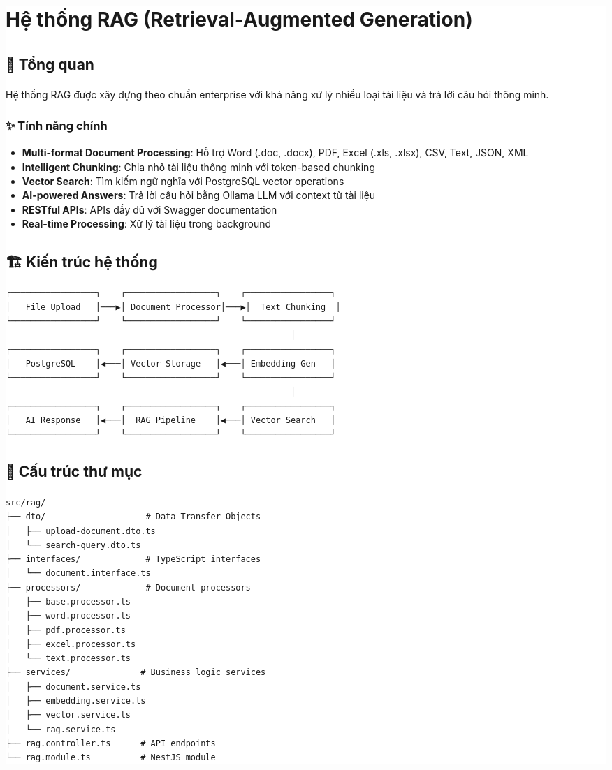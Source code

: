 # Hệ thống RAG (Retrieval-Augmented Generation) 

## 🎯 Tổng quan

Hệ thống RAG được xây dựng theo chuẩn enterprise với khả năng xử lý nhiều loại tài liệu và trả lời câu hỏi thông minh.

### ✨ Tính năng chính

- **Multi-format Document Processing**: Hỗ trợ Word (.doc, .docx), PDF, Excel (.xls, .xlsx), CSV, Text, JSON, XML
- **Intelligent Chunking**: Chia nhỏ tài liệu thông minh với token-based chunking
- **Vector Search**: Tìm kiếm ngữ nghĩa với PostgreSQL vector operations
- **AI-powered Answers**: Trả lời câu hỏi bằng Ollama LLM với context từ tài liệu
- **RESTful APIs**: APIs đầy đủ với Swagger documentation
- **Real-time Processing**: Xử lý tài liệu trong background

## 🏗️ Kiến trúc hệ thống

```
┌─────────────────┐    ┌──────────────────┐    ┌─────────────────┐
│   File Upload   │───▶│ Document Processor│───▶│  Text Chunking  │
└─────────────────┘    └──────────────────┘    └─────────────────┘
                                                         │
┌─────────────────┐    ┌──────────────────┐    ┌─────────────────┐
│   PostgreSQL    │◀───│ Vector Storage   │◀───│ Embedding Gen   │
└─────────────────┘    └──────────────────┘    └─────────────────┘
                                                         │
┌─────────────────┐    ┌──────────────────┐    ┌─────────────────┐
│   AI Response   │◀───│  RAG Pipeline    │◀───│ Vector Search   │
└─────────────────┘    └──────────────────┘    └─────────────────┘
```

## 📁 Cấu trúc thư mục

```
src/rag/
├── dto/                    # Data Transfer Objects
│   ├── upload-document.dto.ts
│   └── search-query.dto.ts
├── interfaces/             # TypeScript interfaces
│   └── document.interface.ts
├── processors/             # Document processors
│   ├── base.processor.ts
│   ├── word.processor.ts
│   ├── pdf.processor.ts
│   ├── excel.processor.ts
│   └── text.processor.ts
├── services/              # Business logic services
│   ├── document.service.ts
│   ├── embedding.service.ts
│   ├── vector.service.ts
│   └── rag.service.ts
├── rag.controller.ts      # API endpoints
└── rag.module.ts          # NestJS module
```
